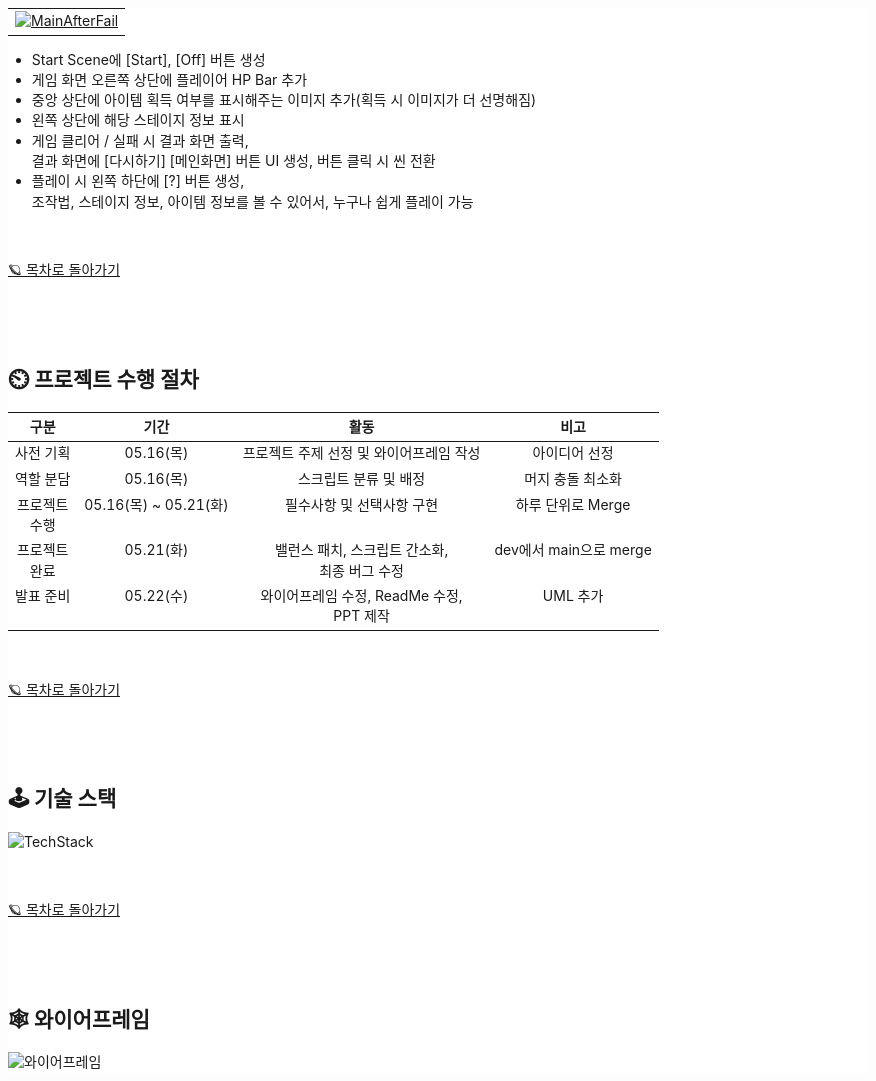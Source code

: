 <table>
  <tr>
    <td><a href=""><img src="https://github.com/ZhamesK/2024-Air-Force/assets/108499207/7a405ce9-a850-4da9-8282-6b7f7e769cc7" alt="MainAfterFail"></a></td>
  </tr>
</table>

</div>

   - Start Scene에 [Start], [Off] 버튼 생성
   - 게임 화면 오른쪽 상단에 플레이어 HP Bar 추가
   - 중앙 상단에 아이템 획득 여부를 표시해주는 이미지 추가(획득 시 이미지가 더 선명해짐)
   - 왼쪽 상단에 해당 스테이지 정보 표시
   - 게임 클리어 / 실패 시 결과 화면 출력, <br> 결과 화면에 [다시하기] [메인화면] 버튼 UI 생성, 버튼 클릭 시 씬 전환
   - 플레이 시 왼쪽 하단에 [?] 버튼 생성, <br> 조작법, 스테이지 정보, 아이템 정보를 볼 수 있어서, 누구나 쉽게 플레이 가능

<br>

[:ringed_planet: 목차로 돌아가기](#목차)

<br><br>

## :timer_clock: 프로젝트 수행 절차

| 구분 | 기간 | 활동 | 비고 |
| :---: | :---: | :---: | :---: |
| 사전 기획 | 05.16(목) | 프로젝트 주제 선정 및 와이어프레임 작성 | 아이디어 선정 |
| 역할 분담 | 05.16(목) | 스크립트 분류 및 배정 | 머지 충돌 최소화 |
| 프로젝트 <br> 수행 | 05.16(목) ~ 05.21(화) | 필수사항 및 선택사항 구현 | 하루 단위로 Merge |
| 프로젝트 <br> 완료 | 05.21(화) | 밸런스 패치, 스크립트 간소화, <br> 최종 버그 수정 | dev에서 main으로 merge |
| 발표 준비 | 05.22(수) | 와이어프레임 수정, ReadMe 수정, <br> PPT 제작 | UML 추가 |

<br>

[:ringed_planet: 목차로 돌아가기](#목차)

<br><br>

## :joystick: 기술 스택

![TechStack](https://github.com/ZhamesK/2024-Air-Force/assets/167274465/52d9c045-c684-4282-bb6d-8fc178b4915f)

<br>

[:ringed_planet: 목차로 돌아가기](#목차)

<br><br>

## :spider_web: 와이어프레임

![와이어프레임](https://github.com/ZhamesK/2024-Air-Force/assets/108499207/e7b13019-5f24-4fcd-a1c9-4689a6e8210f)
